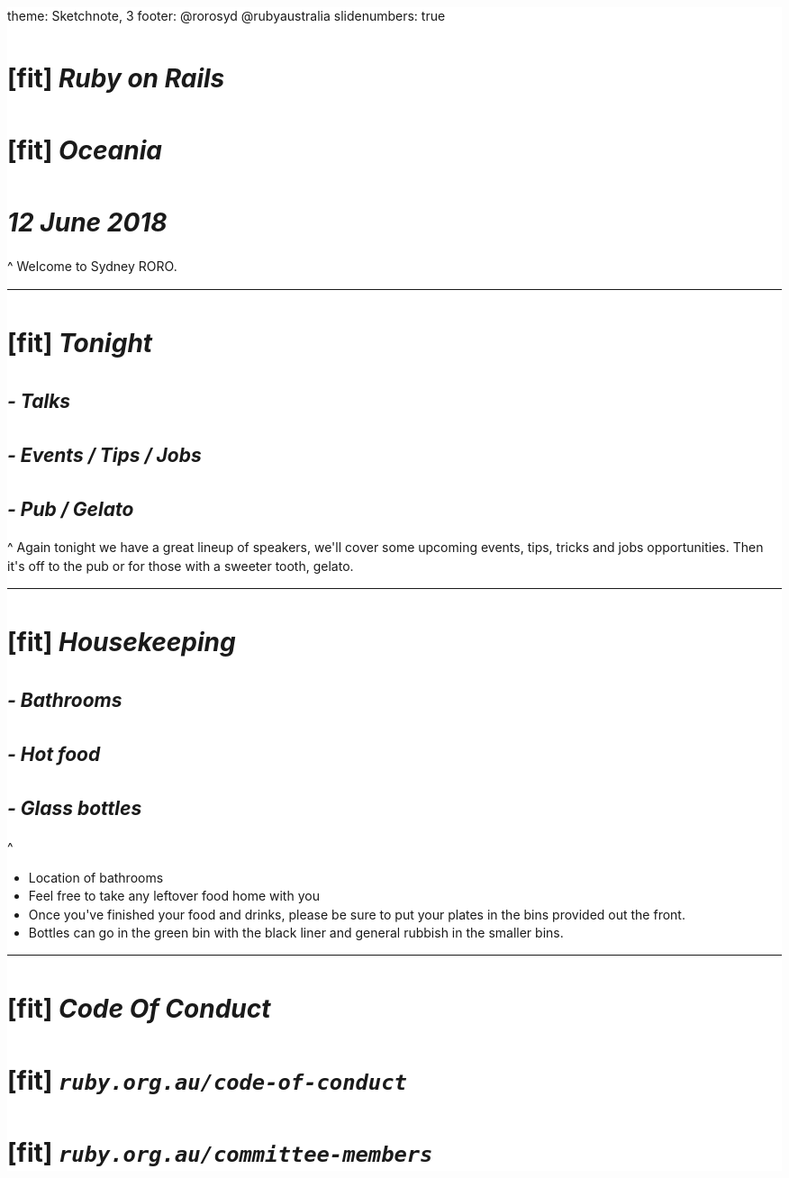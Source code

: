 theme: Sketchnote, 3
footer: @rorosyd @rubyaustralia
slidenumbers: true

# [fit] **_Ruby on Rails_**
# [fit] **_Oceania_**
# *12 June 2018*

^
Welcome to Sydney RORO.

---

# [fit] **_Tonight_**
## *- Talks*
## *- Events / Tips / Jobs*
## *- Pub / Gelato*

^
Again tonight we have a great lineup of speakers, we'll cover some upcoming
events, tips, tricks and jobs opportunities. Then it's off to the pub or for
those with a sweeter tooth, gelato. 

---

# [fit] **_Housekeeping_**
## *- Bathrooms*
## *- Hot food*
## *- Glass bottles*

^
- Location of bathrooms
- Feel free to take any leftover food home with you
- Once you've finished your food and drinks, please be sure to put your plates in the bins provided out the front.
- Bottles can go in the green bin with the black liner and general rubbish in the smaller bins. 

---

# [fit] **_Code Of Conduct_**
# [fit] *`ruby.org.au/code-of-conduct`*
# [fit] *`ruby.org.au/committee-members`*
